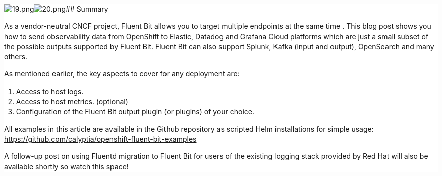 ![19.png](https://calyptia.com/_next/image?url=https://www.datocms-assets.com/97087/1682098091-19.png&w=3840&q=75)![20.png](https://calyptia.com/_next/image?url=https://www.datocms-assets.com/97087/1682098095-20.png&w=3840&q=75)## Summary

As a vendor-neutral CNCF project, Fluent Bit allows you to target multiple endpoints at the same time . This blog post shows you how to send observability data from OpenShift to Elastic, Datadog and Grafana Cloud platforms which are just a small subset of the possible outputs supported by Fluent Bit. Fluent Bit can also support Splunk, Kafka (input and output), OpenSearch and many [others](https://docs.fluentbit.io/manual/pipeline/outputs).

As mentioned earlier, the key aspects to cover for any deployment are:

1. [Access to host logs.](https://docs.google.com/document/d/1scnMyrdz-x9GEW_vkmGsdo_DAp0Gu9skxyefFGUncJ8/edit#heading=h.os8plt3d3w09)
2. [Access to host metrics](https://docs.google.com/document/d/1scnMyrdz-x9GEW_vkmGsdo_DAp0Gu9skxyefFGUncJ8/edit#heading=h.2q8ogvmok7x7). (optional)
3. Configuration of the Fluent Bit [output plugin](https://docs.google.com/document/d/1scnMyrdz-x9GEW_vkmGsdo_DAp0Gu9skxyefFGUncJ8/edit#heading=h.42tusjaygukt) (or plugins) of your choice.

All examples in this article are available in the Github repository as scripted Helm installations for simple usage: <https://github.com/calyptia/openshift-fluent-bit-examples>

A follow-up post on using Fluentd migration to Fluent Bit for users of the existing logging stack provided by Red Hat will also be available shortly so watch this space!

